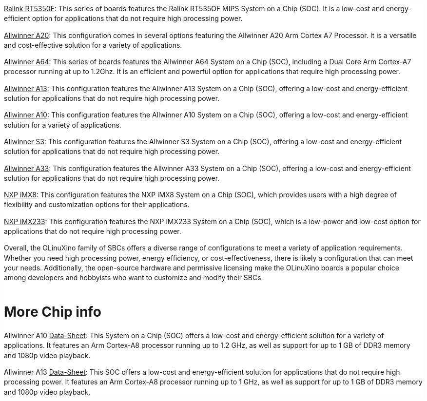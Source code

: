 [Ralink RT5350F](https://www.olimex.com/Products/OLinuXino/RT5350F/open-source-hardware): This series of boards features the Ralink RT535OF MIPS System on a Chip (SOC). It is a low-cost and energy-efficient option for applications that do not require high processing power.

[Allwinner A20](https://www.olimex.com/Products/OLinuXino/A20/open-source-hardware): This configuration comes in several options featuring the Allwinner A20 Arm Cortex A7 Processor. It is a versatile and cost-effective solution for a variety of applications.

[Allwinner A64](https://www.olimex.com/Products/OLinuXino/A20/open-source-hardware): This series of boards features the Allwinner A64 System on a Chip (SOC), including a Dual Core Arm Cortex-A7 processor running at up to 1.2Ghz. It is an efficient and powerful option for applications that require high processing power.

[Allwinner A13](https://www.olimex.com/Products/OLinuXino/A13/open-source-hardware): This configuration features the Allwinner A13 System on a Chip (SOC), offering a low-cost and energy-efficient solution for applications that do not require high processing power.

[Allwinner A10](https://www.olimex.com/Products/OLinuXino/A10/open-source-hardware): This configuration features the Allwinner A10 System on a Chip (SOC), offering a low-cost and energy-efficient solution for a variety of applications.

[Allwinner S3](https://www.olimex.com/Products/OLinuXino/S3/): This configuration features the Allwinner S3 System on a Chip (SOC), offering a low-cost and energy-efficient solution for applications that do not require high processing power.

[Allwinner A33](https://www.olimex.com/Products/OLinuXino/A33/open-source-hardware): This configuration features the Allwinner A33 System on a Chip (SOC), offering a low-cost and energy-efficient solution for applications that do not require high processing power.

[NXP iMX8](https://www.olimex.com/Products/OLinuXino/iMX8/): This configuration features the NXP iMX8 System on a Chip (SOC), which provides users with a high degree of flexibility and customization options for their applications.

[NXP iMX233](https://www.olimex.com/Products/OLinuXino/iMX233/open-source-hardware): This configuration features the NXP iMX233 System on a Chip (SOC), which is a low-power and low-cost option for applications that do not require high processing power.

Overall, the OLinuXino family of SBCs offers a diverse range of configurations to meet a variety of application requirements. Whether you need high processing power, energy efficiency, or cost-effectiveness, there is likely a configuration that can meet your needs. Additionally, the open-source hardware and permissive licensing make the OLinuXino boards a popular choice among developers and hobbyists who want to customize and modify their SBCs.

# More Chip info

Allwinner A10 [Data-Sheet](https://linux-sunxi.org/images/7/75/A10_Datasheet.pdf): This System on a Chip (SOC) offers a low-cost and energy-efficient solution for a variety of applications. It features an Arm Cortex-A8 processor running up to 1.2 GHz, as well as support for up to 1 GB of DDR3 memory and 1080p video playback.

Allwinner A13 [Data-Sheet](http://dl.linux-sunxi.org/A13/A13%20Datasheet%20v1.1.pdf): This SOC offers a low-cost and energy-efficient solution for applications that do not require high processing power. It features an Arm Cortex-A8 processor running up to 1 GHz, as well as support for up to 1 GB of DDR3 memory and 1080p video playback.

